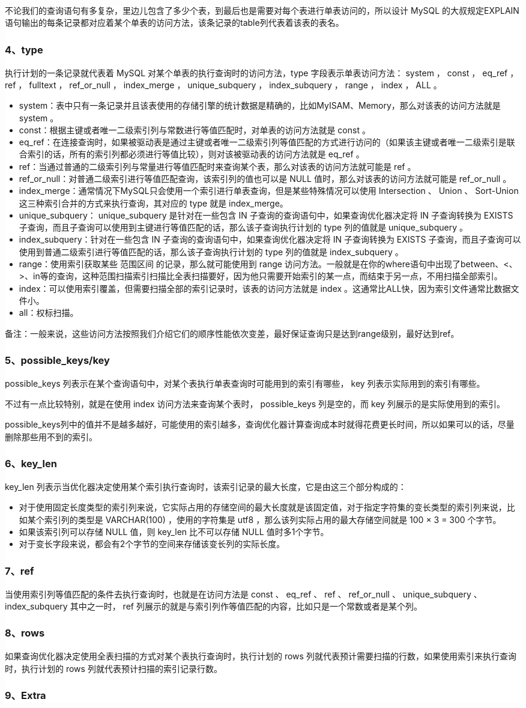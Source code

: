不论我们的查询语句有多复杂，里边儿包含了多少个表，到最后也是需要对每个表进行单表访问的，所以设计 MySQL 的大叔规定EXPLAIN语句输出的每条记录都对应着某个单表的访问方法，该条记录的table列代表着该表的表名。

### 4、type

执行计划的一条记录就代表着 MySQL 对某个单表的执行查询时的访问方法，type 字段表示单表访问方法： system ， const ， eq_ref ， ref ， fulltext ， ref_or_null ， index_merge ， unique_subquery ， index_subquery ， range ， index ， ALL 。

- system：表中只有一条记录并且该表使用的存储引擎的统计数据是精确的，比如MyISAM、Memory，那么对该表的访问方法就是 system 。
- const：根据主键或者唯一二级索引列与常数进行等值匹配时，对单表的访问方法就是 const 。
- eq_ref：在连接查询时，如果被驱动表是通过主键或者唯一二级索引列等值匹配的方式进行访问的（如果该主键或者唯一二级索引是联合索引的话，所有的索引列都必须进行等值比较），则对该被驱动表的访问方法就是 eq_ref 。
- ref：当通过普通的二级索引列与常量进行等值匹配时来查询某个表，那么对该表的访问方法就可能是 ref 。
- ref_or_null：对普通二级索引进行等值匹配查询，该索引列的值也可以是 NULL 值时，那么对该表的访问方法就可能是 ref_or_null 。
- index_merge：通常情况下MySQL只会使用一个索引进行单表查询，但是某些特殊情况可以使用 Intersection 、 Union 、 Sort-Union 这三种索引合并的方式来执行查询，其对应的 type 就是 index_merge。
- unique_subquery： unique_subquery 是针对在一些包含 IN 子查询的查询语句中，如果查询优化器决定将 IN 子查询转换为 EXISTS 子查询，而且子查询可以使用到主键进行等值匹配的话，那么该子查询执行计划的 type 列的值就是 unique_subquery 。
- index_subquery：针对在一些包含 IN 子查询的查询语句中，如果查询优化器决定将 IN 子查询转换为 EXISTS 子查询，而且子查询可以使用到普通二级索引进行等值匹配的话，那么该子查询执行计划的 type 列的值就是 index_subquery 。
- range：使用索引获取某些 范围区间 的记录，那么就可能使用到 range 访问方法。一般就是在你的where语句中出现了between、<、>、in等的查询，这种范围扫描索引扫描比全表扫描要好，因为他只需要开始索引的某一点，而结束于另一点，不用扫描全部索引。
- index：可以使用索引覆盖，但需要扫描全部的索引记录时，该表的访问方法就是 index 。这通常比ALL快，因为索引文件通常比数据文件小。
- all：权标扫描。

备注：一般来说，这些访问方法按照我们介绍它们的顺序性能依次变差，最好保证查询只是达到range级别，最好达到ref。

### 5、possible_keys/key

 possible_keys 列表示在某个查询语句中，对某个表执行单表查询时可能用到的索引有哪些， key 列表示实际用到的索引有哪些。

不过有一点比较特别，就是在使用 index 访问方法来查询某个表时， possible_keys 列是空的，而 key 列展示的是实际使用到的索引。

possible_keys列中的值并不是越多越好，可能使用的索引越多，查询优化器计算查询成本时就得花费更长时间，所以如果可以的话，尽量删除那些用不到的索引。

### 6、key_len

 key_len 列表示当优化器决定使用某个索引执行查询时，该索引记录的最大长度，它是由这三个部分构成的：

- 对于使用固定长度类型的索引列来说，它实际占用的存储空间的最大长度就是该固定值，对于指定字符集的变长类型的索引列来说，比如某个索引列的类型是 VARCHAR(100) ，使用的字符集是 utf8 ，那么该列实际占用的最大存储空间就是 100 × 3 = 300 个字节。
- 如果该索引列可以存储 NULL 值，则 key_len 比不可以存储 NULL 值时多1个字节。
- 对于变长字段来说，都会有2个字节的空间来存储该变长列的实际长度。

### 7、ref

当使用索引列等值匹配的条件去执行查询时，也就是在访问方法是 const 、 eq_ref 、 ref 、 ref_or_null 、 unique_subquery 、 index_subquery 其中之一时， ref 列展示的就是与索引列作等值匹配的内容，比如只是一个常数或者是某个列。

### 8、rows

如果查询优化器决定使用全表扫描的方式对某个表执行查询时，执行计划的 rows 列就代表预计需要扫描的行数，如果使用索引来执行查询时，执行计划的 rows 列就代表预计扫描的索引记录行数。

### 9、Extra
